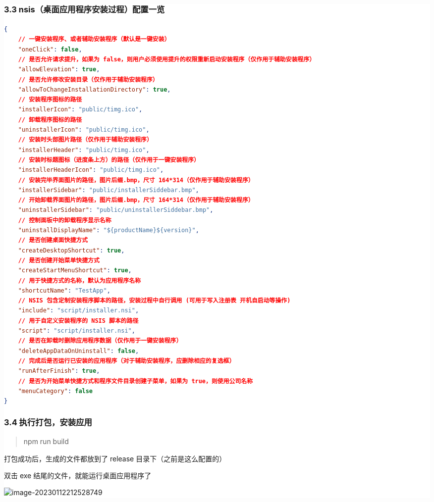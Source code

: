 ### 3.3 nsis（桌面应用程序安装过程）配置一览

```json
{
	// 一键安装程序、或者辅助安装程序（默认是一键安装）
	"oneClick": false,
	// 是否允许请求提升，如果为 false，则用户必须使用提升的权限重新启动安装程序（仅作用于辅助安装程序）
	"allowElevation": true,
	// 是否允许修改安装目录（仅作用于辅助安装程序）
	"allowToChangeInstallationDirectory": true,
	// 安装程序图标的路径
	"installerIcon": "public/timg.ico",
	// 卸载程序图标的路径
	"uninstallerIcon": "public/timg.ico",
	// 安装时头部图片路径（仅作用于辅助安装程序）
	"installerHeader": "public/timg.ico",
	// 安装时标题图标（进度条上方）的路径（仅作用于一键安装程序）
	"installerHeaderIcon": "public/timg.ico",
	// 安装完毕界面图片的路径，图片后缀.bmp，尺寸 164*314（仅作用于辅助安装程序）
	"installerSidebar": "public/installerSiddebar.bmp",
	// 开始卸载界面图片的路径，图片后缀.bmp，尺寸 164*314（仅作用于辅助安装程序）
	"uninstallerSidebar": "public/uninstallerSiddebar.bmp",
	// 控制面板中的卸载程序显示名称
	"uninstallDisplayName": "${productName}${version}",
	// 是否创建桌面快捷方式
	"createDesktopShortcut": true,
	// 是否创建开始菜单快捷方式
	"createStartMenuShortcut": true,
	// 用于快捷方式的名称，默认为应用程序名称
	"shortcutName": "TestApp",
	// NSIS 包含定制安装程序脚本的路径，安装过程中自行调用 (可用于写入注册表 开机自启动等操作)
	"include": "script/installer.nsi",
	// 用于自定义安装程序的 NSIS 脚本的路径
	"script": "script/installer.nsi",
	// 是否在卸载时删除应用程序数据（仅作用于一键安装程序）
	"deleteAppDataOnUninstall": false,
	// 完成后是否运行已安装的应用程序（对于辅助安装程序，应删除相应的复选框）
	"runAfterFinish": true,
	// 是否为开始菜单快捷方式和程序文件目录创建子菜单，如果为 true，则使用公司名称
	"menuCategory": false
}
```

### 3.4 执行打包，安装应用

> npm run build

打包成功后，生成的文件都放到了 release 目录下（之前是这么配置的）

双击 exe 结尾的文件，就能运行桌面应用程序了

![image-20230112212528749](https://i0.hdslb.com/bfs/album/5b5236d4a3afc8a161ccb1cb2b69be0d6eafd061.png)
